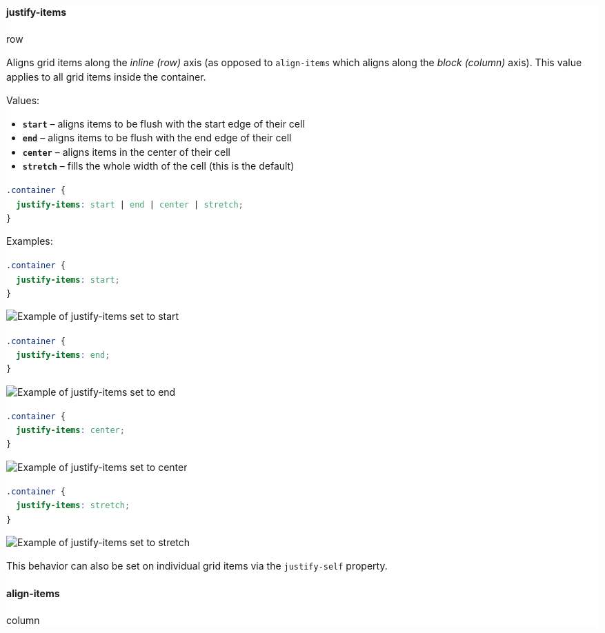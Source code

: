 #### justify-items
row

Aligns grid items along the _inline (row)_ axis (as opposed to `align-items` which aligns along the _block (column)_ axis). This value applies to all grid items inside the container.

Values:

-   **`start`** – aligns items to be flush with the start edge of their cell
-   **`end`** – aligns items to be flush with the end edge of their cell
-   **`center`** – aligns items in the center of their cell
-   **`stretch`** – fills the whole width of the cell (this is the default)

```css
.container {
  justify-items: start | end | center | stretch;
}
```

Examples:

```css
.container {
  justify-items: start;
}
```

![Example of justify-items set to start](https://css-tricks.com/wp-content/uploads/2018/11/justify-items-start.svg)

```css
.container {
  justify-items: end;
}
```

![Example of justify-items set to end](https://css-tricks.com/wp-content/uploads/2018/11/justify-items-end.svg)

```css
.container {
  justify-items: center;
}
```

![Example of justify-items set to center](https://css-tricks.com/wp-content/uploads/2018/11/justify-items-center.svg)

```css
.container {
  justify-items: stretch;
}
```

![Example of justify-items set to stretch](https://css-tricks.com/wp-content/uploads/2018/11/justify-items-stretch.svg)

This behavior can also be set on individual grid items via the `justify-self` property.


#### align-items
column
